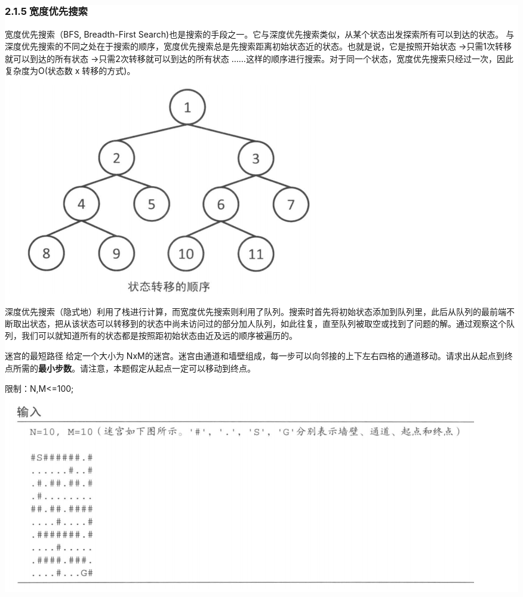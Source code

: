 

### 2.1.5 宽度优先搜索

宽度优先搜索（BFS, Breadth-First Search)也是搜索的手段之一。它与深度优先搜索类似，从某个状态出发探索所有可以到达的状态。
与深度优先搜索的不同之处在于搜索的顺序，宽度优先搜索总是先搜索距离初始状态近的状态。也就是说，它是按照开始状态 ->只需1次转移就可以到达的所有状态 ->只需2次转移就可以到达的所有状态 ……这样的顺序进行搜索。对于同一个状态，宽度优先搜索只经过一次，因此复杂度为O(状态数 x 转移的方式)。

![image-20210127205942502](images/2.1/image-20210127205942502.png)

深度优先搜索（隐式地）利用了栈进行计算，而宽度优先搜索则利用了队列。搜索时首先将初始状态添加到队列里，此后从队列的最前端不断取出状态，把从该状态可以转移到的状态中尚未访问过的部分加人队列，如此往复，直至队列被取空或找到了问题的解。通过观察这个队列，我们可以就知道所有的状态都是按照距初始状态由近及远的顺序被遍历的。



迷宫的最短路径
给定一个大小为 NxM的迷宫。迷宫由通道和墙壁组成，每一步可以向邻接的上下左右四格的通道移动。请求出从起点到终点所需的**最小步数**。请注意，本题假定从起点一定可以移动到终点。

限制：N,M<=100;

![image-20210127210046434](images/2.1/image-20210127210046434.png)
